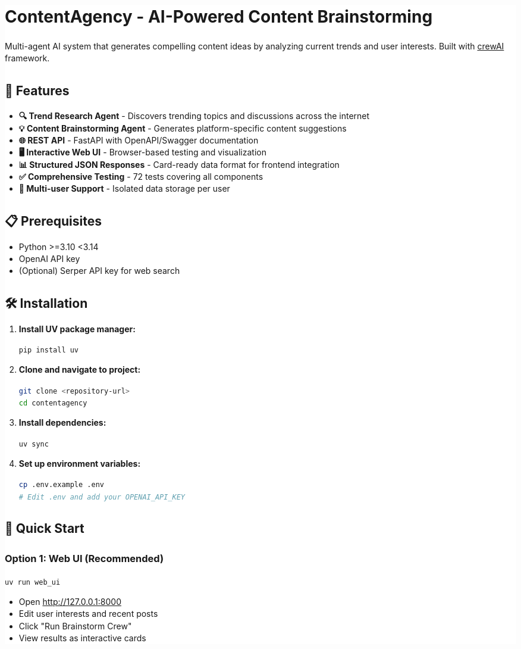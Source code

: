 # ContentAgency - AI-Powered Content Brainstorming

Multi-agent AI system that generates compelling content ideas by analyzing current trends and user interests. Built with [crewAI](https://crewai.com) framework.

## 🚀 Features

- **🔍 Trend Research Agent** - Discovers trending topics and discussions across the internet
- **💡 Content Brainstorming Agent** - Generates platform-specific content suggestions
- **🌐 REST API** - FastAPI with OpenAPI/Swagger documentation
- **🖥️ Interactive Web UI** - Browser-based testing and visualization
- **📊 Structured JSON Responses** - Card-ready data format for frontend integration
- **✅ Comprehensive Testing** - 72 tests covering all components
- **🔄 Multi-user Support** - Isolated data storage per user

## 📋 Prerequisites

- Python >=3.10 <3.14
- OpenAI API key
- (Optional) Serper API key for web search

## 🛠️ Installation

1. **Install UV package manager:**
   ```bash
   pip install uv
   ```

2. **Clone and navigate to project:**
   ```bash
   git clone <repository-url>
   cd contentagency
   ```

3. **Install dependencies:**
   ```bash
   uv sync
   ```

4. **Set up environment variables:**
   ```bash
   cp .env.example .env
   # Edit .env and add your OPENAI_API_KEY
   ```

## 🎯 Quick Start

### Option 1: Web UI (Recommended)
```bash
uv run web_ui
```
- Open http://127.0.0.1:8000
- Edit user interests and recent posts
- Click "Run Brainstorm Crew"
- View results as interactive cards
